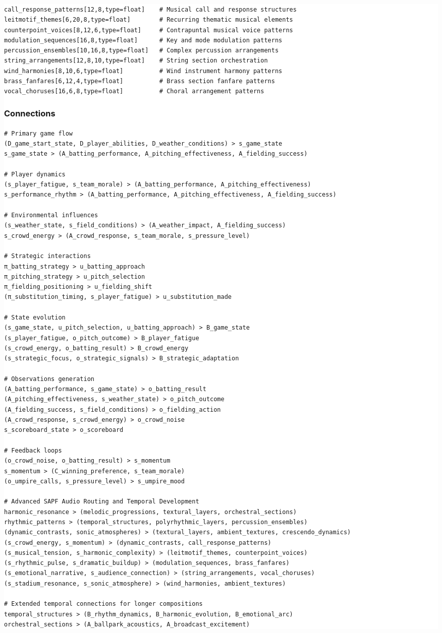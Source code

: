 ```
call_response_patterns[12,8,type=float]    # Musical call and response structures
leitmotif_themes[6,20,8,type=float]        # Recurring thematic musical elements
counterpoint_voices[8,12,6,type=float]     # Contrapuntal musical voice patterns
modulation_sequences[16,8,type=float]      # Key and mode modulation patterns
percussion_ensembles[10,16,8,type=float]   # Complex percussion arrangements
string_arrangements[12,8,10,type=float]    # String section orchestration
wind_harmonies[8,10,6,type=float]          # Wind instrument harmony patterns
brass_fanfares[6,12,4,type=float]          # Brass section fanfare patterns
vocal_choruses[16,6,8,type=float]          # Choral arrangement patterns
```

### Connections

```
# Primary game flow
(D_game_start_state, D_player_abilities, D_weather_conditions) > s_game_state
s_game_state > (A_batting_performance, A_pitching_effectiveness, A_fielding_success)

# Player dynamics
(s_player_fatigue, s_team_morale) > (A_batting_performance, A_pitching_effectiveness)
s_performance_rhythm > (A_batting_performance, A_pitching_effectiveness, A_fielding_success)

# Environmental influences
(s_weather_state, s_field_conditions) > (A_weather_impact, A_fielding_success)
s_crowd_energy > (A_crowd_response, s_team_morale, s_pressure_level)

# Strategic interactions
π_batting_strategy > u_batting_approach
π_pitching_strategy > u_pitch_selection
π_fielding_positioning > u_fielding_shift
(π_substitution_timing, s_player_fatigue) > u_substitution_made

# State evolution
(s_game_state, u_pitch_selection, u_batting_approach) > B_game_state
(s_player_fatigue, o_pitch_outcome) > B_player_fatigue
(s_crowd_energy, o_batting_result) > B_crowd_energy
(s_strategic_focus, o_strategic_signals) > B_strategic_adaptation

# Observations generation
(A_batting_performance, s_game_state) > o_batting_result
(A_pitching_effectiveness, s_weather_state) > o_pitch_outcome
(A_fielding_success, s_field_conditions) > o_fielding_action
(A_crowd_response, s_crowd_energy) > o_crowd_noise
s_scoreboard_state > o_scoreboard

# Feedback loops
(o_crowd_noise, o_batting_result) > s_momentum
s_momentum > (C_winning_preference, s_team_morale)
(o_umpire_calls, s_pressure_level) > s_umpire_mood

# Advanced SAPF Audio Routing and Temporal Development
harmonic_resonance > (melodic_progressions, textural_layers, orchestral_sections)
rhythmic_patterns > (temporal_structures, polyrhythmic_layers, percussion_ensembles)
(dynamic_contrasts, sonic_atmospheres) > (textural_layers, ambient_textures, crescendo_dynamics)
(s_crowd_energy, s_momentum) > (dynamic_contrasts, call_response_patterns)
(s_musical_tension, s_harmonic_complexity) > (leitmotif_themes, counterpoint_voices)
(s_rhythmic_pulse, s_dramatic_buildup) > (modulation_sequences, brass_fanfares)
(s_emotional_narrative, s_audience_connection) > (string_arrangements, vocal_choruses)
(s_stadium_resonance, s_sonic_atmosphere) > (wind_harmonies, ambient_textures)

# Extended temporal connections for longer compositions
temporal_structures > (B_rhythm_dynamics, B_harmonic_evolution, B_emotional_arc)
orchestral_sections > (A_ballpark_acoustics, A_broadcast_excitement)
```